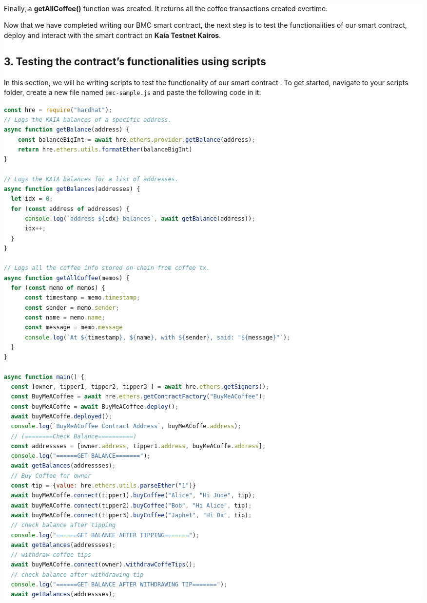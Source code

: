 Finally, a **getAllCoffee()** function was created. It returns all the coffee transactions created overtime.

Now that we have completed writing our BMC smart contract, the next step is to test the functionalities of our smart contract, deploy and interact with the smart contract on **Kaia Testnet Kairos**.

## 3. Testing the contract’s functionalities using scripts <a id="testing-bmc-contract-using-scripts"></a>

In this section, we will be writing scripts to test the functionality of our smart contract . To get started, navigate to your scripts folder, create a new file named `bmc-sample.js` and paste the following code in it:

```js
const hre = require("hardhat");
// Logs the KAIA balances of a specific address.
async function getBalance(address) {
    const balanceBigInt = await hre.ethers.provider.getBalance(address);
    return hre.ethers.utils.formatEther(balanceBigInt)
}

// Logs the KAIA balances for a list of addresses.
async function getBalances(addresses) {
  let idx = 0;
  for (const address of addresses) {
      console.log(`address ${idx} balances`, await getBalance(address));
      idx++;
  }
}

// Logs all the coffee info stored on-chain from coffee tx.
async function getAllCoffee(memos) {
  for (const memo of memos) {
      const timestamp = memo.timestamp;
      const sender = memo.sender;
      const name = memo.name;
      const message = memo.message
      console.log(`At ${timestamp}, ${name}, with ${sender}, said: "${message}"`);
  }
}

async function main() {
  const [owner, tipper1, tipper2, tipper3 ] = await hre.ethers.getSigners();
  const BuyMeACoffee = await hre.ethers.getContractFactory("BuyMeACoffee");
  const buyMeACoffe = await BuyMeACoffee.deploy();
  await buyMeACoffe.deployed();
  console.log(`BuyMeACoffee Contract Address`, buyMeACoffe.address);
  // (========Check Balance==========)
  const addressses = [owner.address, tipper1.address, buyMeACoffe.address];
  console.log("======GET BALANCE=======");
  await getBalances(addressses);
  // Buy Coffee for owner
  const tip = {value: hre.ethers.utils.parseEther("1")}
  await buyMeACoffe.connect(tipper1).buyCoffee("Alice", "Hi Jude", tip);
  await buyMeACoffe.connect(tipper2).buyCoffee("Bob", "Hi Alice", tip);
  await buyMeACoffe.connect(tipper3).buyCoffee("Japhet", "Hi Ox", tip);
  // check balance after tipping 
  console.log("======GET BALANCE AFTER TIPPING=======");
  await getBalances(addressses);
  // withdraw coffee tips
  await buyMeACoffe.connect(owner).withdrawCoffeTips();
  // check balance after withdrawing tip 
  console.log("======GET BALANCE AFTER WITHDRAWING TIP=======");
  await getBalances(addressses);
```